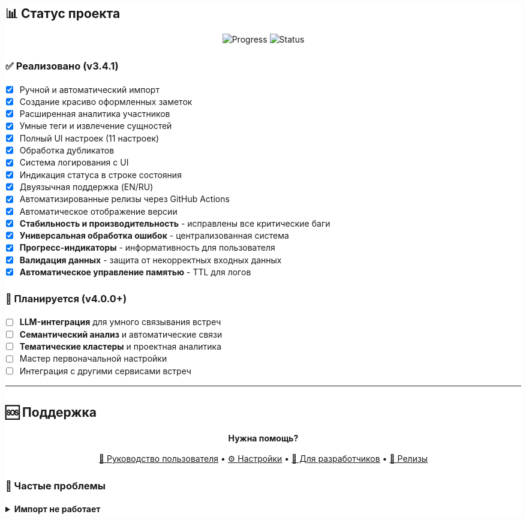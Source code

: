 
## 📊 Статус проекта

<div align="center">

![Progress](https://img.shields.io/badge/Готовность-100%25-brightgreen?style=for-the-badge)
![Status](https://img.shields.io/badge/Статус-Готов_к_публикации-success?style=for-the-badge)

</div>

### ✅ Реализовано (v3.4.1)

- [x] Ручной и автоматический импорт
- [x] Создание красиво оформленных заметок
- [x] Расширенная аналитика участников
- [x] Умные теги и извлечение сущностей
- [x] Полный UI настроек (11 настроек)
- [x] Обработка дубликатов
- [x] Система логирования с UI
- [x] Индикация статуса в строке состояния
- [x] Двуязычная поддержка (EN/RU)
- [x] Автоматизированные релизы через GitHub Actions
- [x] Автоматическое отображение версии
- [x] **Стабильность и производительность** - исправлены все критические баги
- [x] **Универсальная обработка ошибок** - централизованная система
- [x] **Прогресс-индикаторы** - информативность для пользователя
- [x] **Валидация данных** - защита от некорректных входных данных
- [x] **Автоматическое управление памятью** - TTL для логов

### 🚀 Планируется (v4.0.0+)

- [ ] **LLM-интеграция** для умного связывания встреч
- [ ] **Семантический анализ** и автоматические связи
- [ ] **Тематические кластеры** и проектная аналитика
- [ ] Мастер первоначальной настройки
- [ ] Интеграция с другими сервисами встреч

---

## 🆘 Поддержка

<div align="center">

**Нужна помощь?**

[📖 Руководство пользователя](./docs/UserGuide.MD) • [⚙️ Настройки](./docs/SettingsUI.MD) • [🔧 Для разработчиков](./DEVELOPMENT.md) • [🚀 Релизы](./docs/RELEASE_GUIDE.md)

</div>

### 🐛 Частые проблемы

<details><summary><b>Импорт не работает</b></summary></details>
